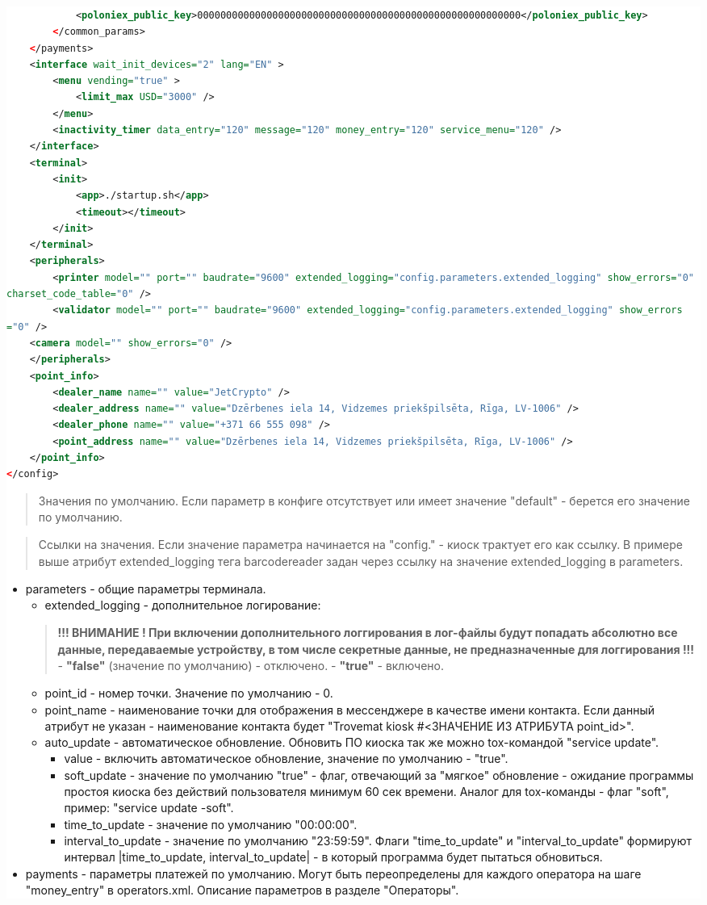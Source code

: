 ``` XML
			<poloniex_public_key>00000000000000000000000000000000000000000000000000000000</poloniex_public_key>
		</common_params>
    </payments>
	<interface wait_init_devices="2" lang="EN" >
		<menu vending="true" >
			<limit_max USD="3000" />
		</menu>
		<inactivity_timer data_entry="120" message="120" money_entry="120" service_menu="120" />
	</interface>
    <terminal>
        <init>
            <app>./startup.sh</app>
            <timeout></timeout>
        </init>
    </terminal>
    <peripherals>
        <printer model="" port="" baudrate="9600" extended_logging="config.parameters.extended_logging" show_errors="0" charset_code_table="0" />
        <validator model="" port="" baudrate="9600" extended_logging="config.parameters.extended_logging" show_errors="0" />
	<camera model="" show_errors="0" />
    </peripherals>
    <point_info>
		<dealer_name name="" value="JetCrypto" />
		<dealer_address name="" value="Dzērbenes iela 14, Vidzemes priekšpilsēta, Rīga, LV-1006" />
		<dealer_phone name="" value="+371 66 555 098" />
		<point_address name="" value="Dzērbenes iela 14, Vidzemes priekšpilsēta, Rīga, LV-1006" />
    </point_info>
</config>
```

> Значения по умолчанию.
Если параметр в конфиге отсутствует или имеет значение "default" - берется его значение по умолчанию. 

> Ccылки на значения.
Если значение параметра начинается на "config." - киоск трактует его как ссылку. В примере выше атрибут extended_logging тега barcodereader задан через ссылку на значение extended_logging в parameters.

* parameters - общие параметры терминала.
    * extended_logging - дополнительное логирование:
   	 > **!!! ВНИМАНИЕ ! При включении дополнительного логгирования в лог-файлы будут попадать абсолютно все данные, передаваемые устройству, в том числе секретные данные, не предназначенные для логгирования !!!** 
		- **"false"** (значение по умолчанию) - отключено.
		- **"true"** - включено.
    * point_id - номер точки. Значение по умолчанию - 0.
    * point_name - наименование точки для отображения в мессенджере в качестве имени контакта. Если данный атрибут не указан - наименование контакта будет "Trovemat kiosk #<ЗНАЧЕНИЕ ИЗ АТРИБУТА point_id>".
    * auto_update - автоматическое обновление. Обновить ПО киоска так же можно tox-командой "service update".
		- value - включить автоматическое обновление, значение по умолчанию - "true". 
		- soft_update - значение по умолчанию "true" - флаг, отвечающий за "мягкое" обновление - ожидание программы простоя киоска без действий пользователя минимум 60 сек времени. Аналог для tox-команды - флаг "soft", пример: "service update -soft". 
		- time_to_update - значение по умолчанию "00:00:00". 
		- interval_to_update - значение по умолчанию "23:59:59". Флаги "time_to_update" и "interval_to_update" формируют интервал |time_to_update, interval_to_update| - в который программа будет пытаться обновиться.
* payments - параметры платежей по умолчанию. Могут быть переопределены для каждого оператора на шаге "money_entry" в operators.xml. Описание параметров в разделе "Операторы".